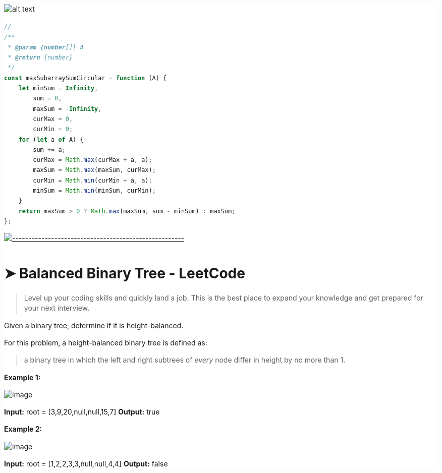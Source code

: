 ![alt text](https://github.com/everthis/leetcode-js/blob/master/images/maximum-sum-circular-subarray.png 'maximum-sum-circular-subarray')

```js
//
/**
 * @param {number[]} A
 * @return {number}
 */
const maxSubarraySumCircular = function (A) {
    let minSum = Infinity,
        sum = 0,
        maxSum = -Infinity,
        curMax = 0,
        curMin = 0;
    for (let a of A) {
        sum += a;
        curMax = Math.max(curMax + a, a);
        maxSum = Math.max(maxSum, curMax);
        curMin = Math.min(curMin + a, a);
        minSum = Math.min(minSum, curMin);
    }
    return maxSum > 0 ? Math.max(maxSum, sum - minSum) : maxSum;
};
```

[![-----------------------------------------------------](https://raw.githubusercontent.com/andreasbm/readme/master/assets/lines/colored.png)](#balanced-binary-tree---leetcode)

# ➤ Balanced Binary Tree - LeetCode

> Level up your coding skills and quickly land a job. This is the best place to expand your knowledge and get prepared for your next interview.

Given a binary tree, determine if it is height-balanced.

For this problem, a height-balanced binary tree is defined as:

> a binary tree in which the left and right subtrees of _every_ node differ in height by no more than 1.

**Example 1:**


![image](https://assets.leetcode.com/uploads/2020/10/06/balance_1.jpg)

**Input:** root = \[3,9,20,null,null,15,7]
**Output:** true

**Example 2:**


![image](https://assets.leetcode.com/uploads/2020/10/06/balance_2.jpg)

**Input:** root = \[1,2,2,3,3,null,null,4,4]
**Output:** false
